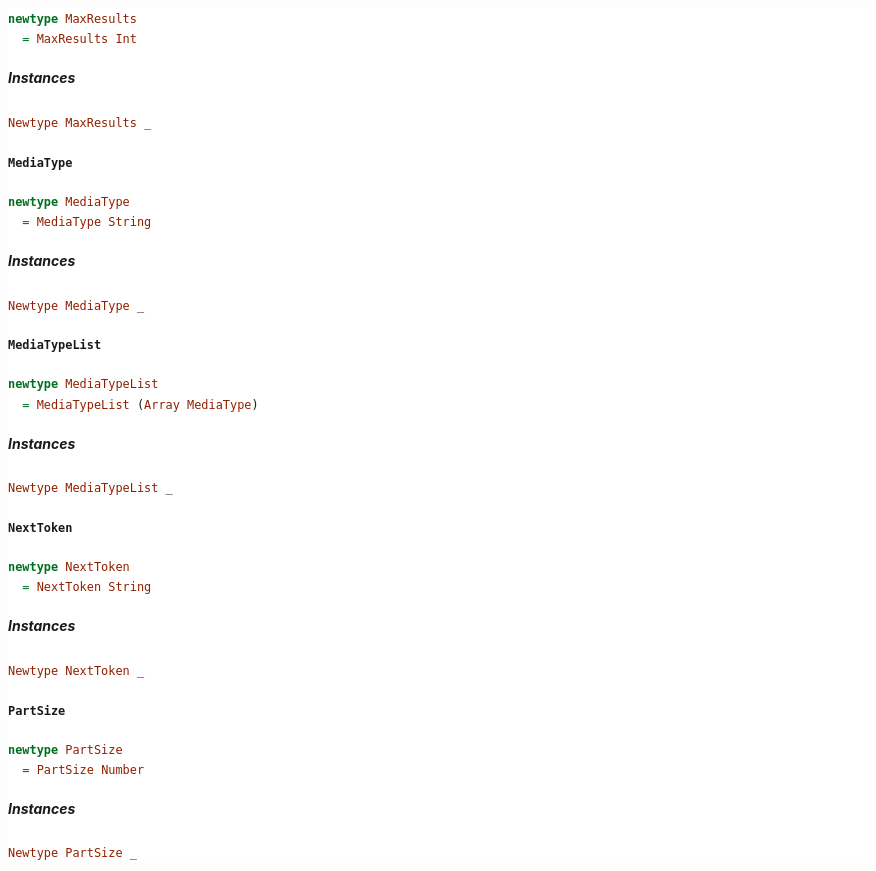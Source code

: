 ``` purescript
newtype MaxResults
  = MaxResults Int
```

##### Instances
``` purescript
Newtype MaxResults _
```

#### `MediaType`

``` purescript
newtype MediaType
  = MediaType String
```

##### Instances
``` purescript
Newtype MediaType _
```

#### `MediaTypeList`

``` purescript
newtype MediaTypeList
  = MediaTypeList (Array MediaType)
```

##### Instances
``` purescript
Newtype MediaTypeList _
```

#### `NextToken`

``` purescript
newtype NextToken
  = NextToken String
```

##### Instances
``` purescript
Newtype NextToken _
```

#### `PartSize`

``` purescript
newtype PartSize
  = PartSize Number
```

##### Instances
``` purescript
Newtype PartSize _
```
